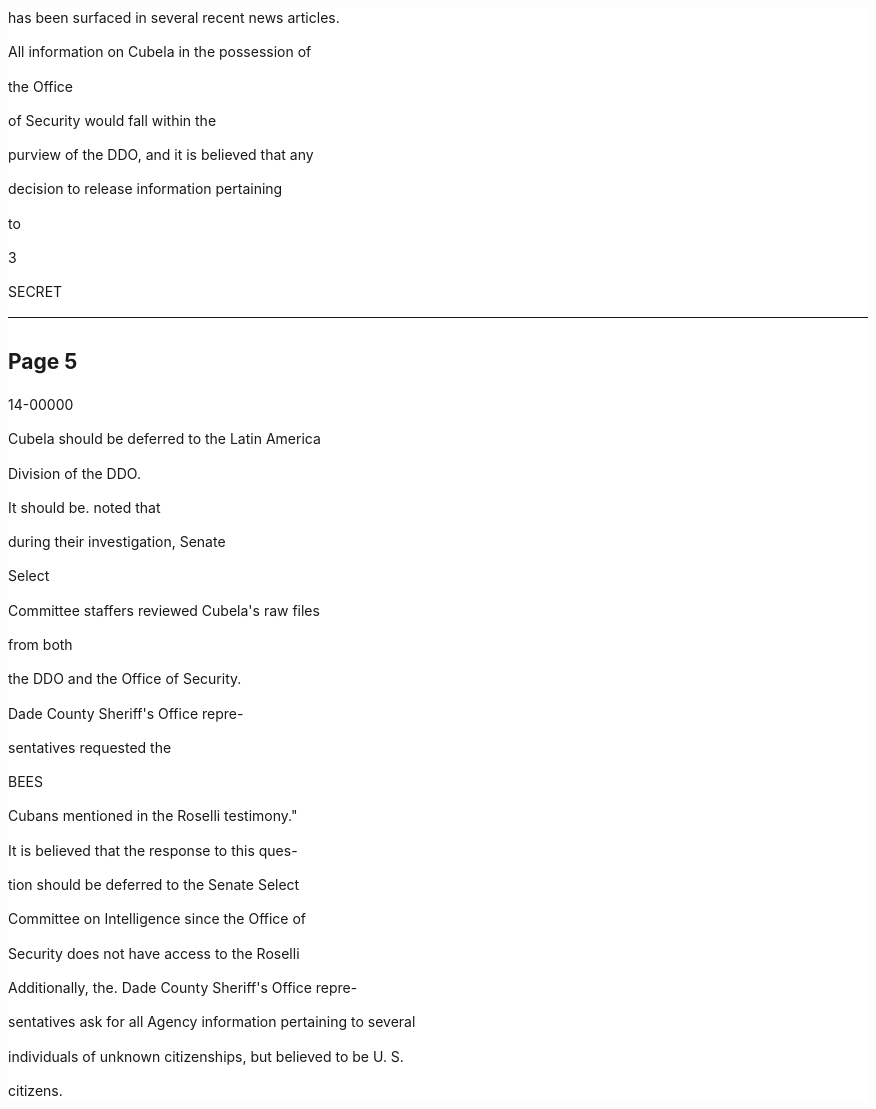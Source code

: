 has been surfaced in several recent news articles.

All information on Cubela in the possession of

the Office

of Security would fall within the

purview of the DDO, and it is believed that any

decision to release information pertaining

to

3

SECRET

---

## Page 5

14-00000

Cubela should be deferred to the Latin America

Division of the DDO.

It should be. noted that

during their investigation, Senate

Select

Committee staffers reviewed Cubela's raw files

from both

the DDO and the Office of Security.

Dade County Sheriff's Office repre-

sentatives requested the

BEES

Cubans mentioned in the Roselli testimony."

It is believed that the response to this ques-

tion should be deferred to the Senate Select

Committee on Intelligence since the Office of

Security does not have access to the Roselli

Additionally, the. Dade County Sheriff's Office repre-

sentatives ask for all Agency information pertaining to several

individuals of unknown citizenships, but believed to be U. S.

citizens.
